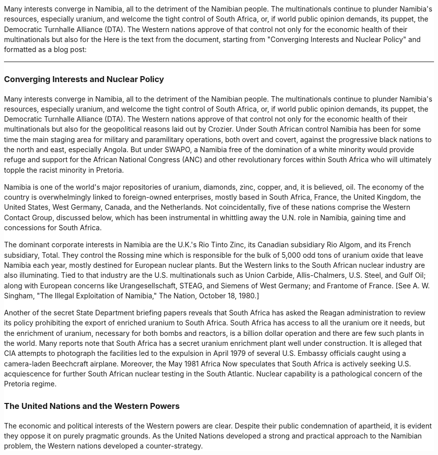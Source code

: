 Many interests converge in Namibia, all to the detriment of the Namibian people. The multinationals continue to plunder Namibia's resources, especially uranium, and welcome the tight control of South Africa, or, if world public opinion demands, its puppet, the Democratic Turnhalle Alliance (DTA). The Western nations approve of that control not only for the economic health of their multinationals but also for the Here is the text from the document, starting from "Converging Interests and Nuclear Policy" and formatted as a blog post:

***

### Converging Interests and Nuclear Policy

Many interests converge in Namibia, all to the detriment of the Namibian people. The multinationals continue to plunder Namibia's resources, especially uranium, and welcome the tight control of South Africa, or, if world public opinion demands, its puppet, the Democratic Turnhalle Alliance (DTA). The Western nations approve of that control not only for the economic health of their multinationals but also for the geopolitical reasons laid out by Crozier. Under South African control Namibia has been for some time the main staging area for military and paramilitary operations, both overt and covert, against the progressive black nations to the north and east, especially Angola. But under SWAPO, a Namibia free of the domination of a white minority would provide refuge and support for the African National Congress (ANC) and other revolutionary forces within South Africa who will ultimately topple the racist minority in Pretoria.

Namibia is one of the world's major repositories of uranium, diamonds, zinc, copper, and, it is believed, oil. The economy of the country is overwhelmingly linked to foreign-owned enterprises, mostly based in South Africa, France, the United Kingdom, the United States, West Germany, Canada, and the Netherlands. Not coincidentally, five of these nations comprise the Western Contact Group, discussed below, which has been instrumental in whittling away the U.N. role in Namibia, gaining time and concessions for South Africa.

The dominant corporate interests in Namibia are the U.K.'s Rio Tinto Zinc, its Canadian subsidiary Rio Algom, and its French subsidiary, Total. They control the Rossing mine which is responsible for the bulk of 5,000 odd tons of uranium oxide that leave Namibia each year, mostly destined for European nuclear plants. But the Western links to the South African nuclear industry are also illuminating. Tied to that industry are the U.S. multinationals such as Union Carbide, Allis-Chalmers, U.S. Steel, and Gulf Oil; along with European concerns like Urangesellschaft, STEAG, and Siemens of West Germany; and Frantome of France. [See A. W. Singham, "The Illegal Exploitation of Namibia," The Nation, October 18, 1980.]

Another of the secret State Department briefing papers reveals that South Africa has asked the Reagan administration to review its policy prohibiting the export of enriched uranium to South Africa. South Africa has access to all the uranium ore it needs, but the enrichment of uranium, necessary for both bombs and reactors, is a billion dollar operation and there are few such plants in the world. Many reports note that South Africa has a secret uranium enrichment plant well under construction. It is alleged that CIA attempts to photograph the facilities led to the expulsion in April 1979 of several U.S. Embassy officials caught using a camera-laden Beechcraft airplane. Moreover, the May 1981 Africa Now speculates that South Africa is actively seeking U.S. acquiescence for further South African nuclear testing in the South Atlantic. Nuclear capability is a pathological concern of the Pretoria regime.

### The United Nations and the Western Powers

The economic and political interests of the Western powers are clear. Despite their public condemnation of apartheid, it is evident they oppose it on purely pragmatic grounds. As the United Nations developed a strong and practical approach to the Namibian problem, the Western nations developed a counter-strategy.
